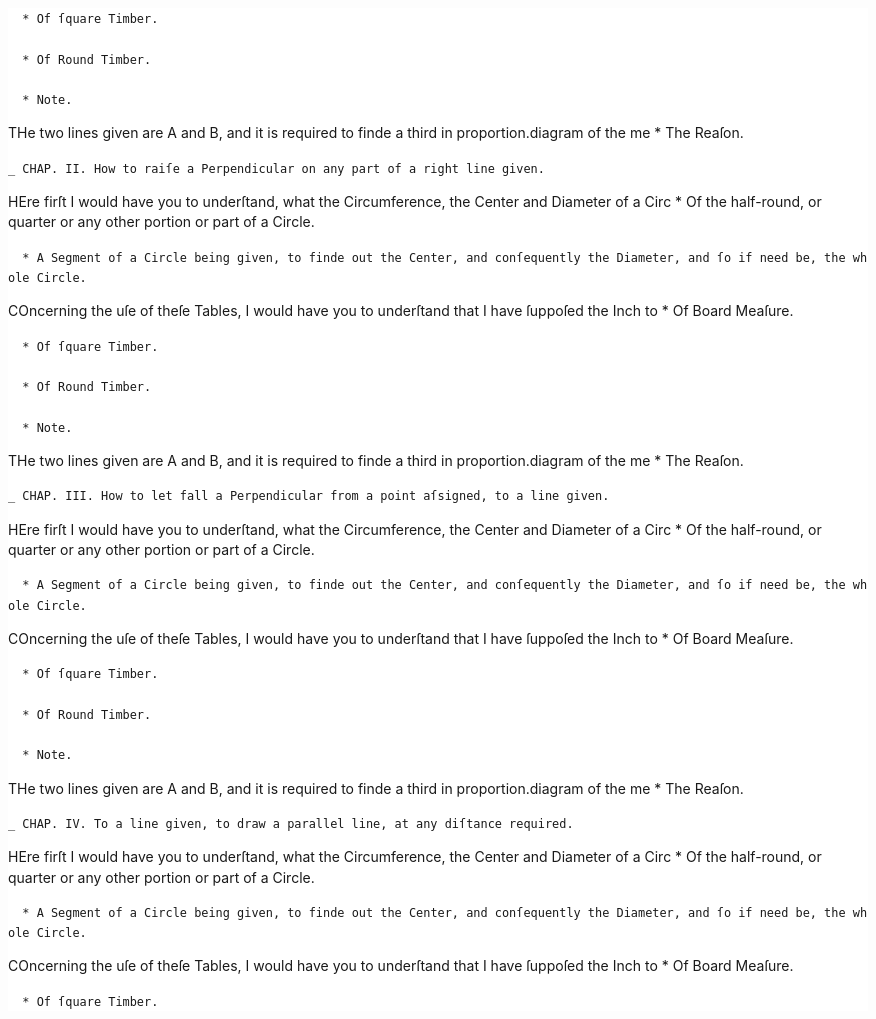       * Of ſquare Timber.

      * Of Round Timber.

      * Note.
THe two lines given are A and B, and it is required to finde a third in proportion.diagram of the me
      * The Reaſon.

    _ CHAP. II. How to raiſe a Perpendicular on any part of a right line given.
HEre firſt I would have you to underſtand, what the Circumference, the Center and Diameter of a Circ
      * Of the half-round, or quarter or any other portion or part of a Circle.

      * A Segment of a Circle being given, to finde out the Center, and conſequently the Diameter, and ſo if need be, the whole Circle.
COncerning the uſe of theſe Tables, I would have you to underſtand that I have ſuppoſed the Inch to 
      * Of Board Meaſure.

      * Of ſquare Timber.

      * Of Round Timber.

      * Note.
THe two lines given are A and B, and it is required to finde a third in proportion.diagram of the me
      * The Reaſon.

    _ CHAP. III. How to let fall a Perpendicular from a point aſsigned, to a line given.
HEre firſt I would have you to underſtand, what the Circumference, the Center and Diameter of a Circ
      * Of the half-round, or quarter or any other portion or part of a Circle.

      * A Segment of a Circle being given, to finde out the Center, and conſequently the Diameter, and ſo if need be, the whole Circle.
COncerning the uſe of theſe Tables, I would have you to underſtand that I have ſuppoſed the Inch to 
      * Of Board Meaſure.

      * Of ſquare Timber.

      * Of Round Timber.

      * Note.
THe two lines given are A and B, and it is required to finde a third in proportion.diagram of the me
      * The Reaſon.

    _ CHAP. IV. To a line given, to draw a parallel line, at any diſtance required.
HEre firſt I would have you to underſtand, what the Circumference, the Center and Diameter of a Circ
      * Of the half-round, or quarter or any other portion or part of a Circle.

      * A Segment of a Circle being given, to finde out the Center, and conſequently the Diameter, and ſo if need be, the whole Circle.
COncerning the uſe of theſe Tables, I would have you to underſtand that I have ſuppoſed the Inch to 
      * Of Board Meaſure.

      * Of ſquare Timber.
